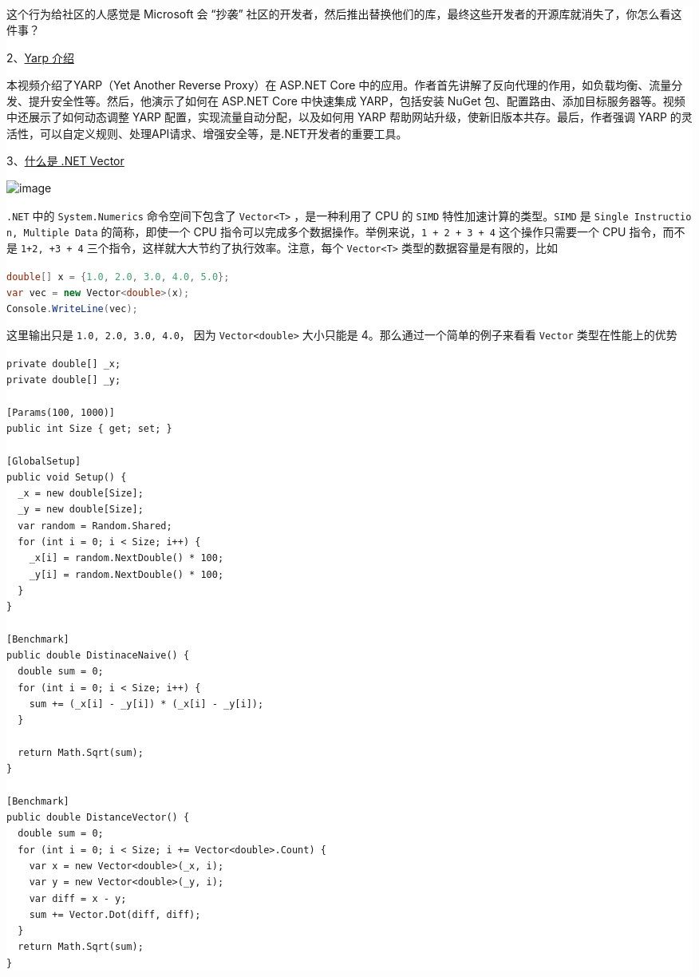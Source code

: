 这个行为给社区的人感觉是 Microsoft 会 “抄袭” 社区的开发者，然后推出替换他们的库，最终这些开发者的开源库就消失了，你怎么看这件事？

2、[Yarp 介绍](https://www.youtube.com/watch?v=gJqJ1yg5FoA)

本视频介绍了YARP（Yet Another Reverse Proxy）在 ASP.NET Core 中的应用。作者首先讲解了反向代理的作用，如负载均衡、流量分发、提升安全性等。然后，他演示了如何在 ASP.NET Core 中快速集成 YARP，包括安装 NuGet 包、配置路由、添加目标服务器等。视频中还展示了如何动态调整 YARP 配置，实现流量自动分配，以及如何用 YARP 帮助网站升级，使新旧版本共存。最后，作者强调 YARP 的灵活性，可以自定义规则、处理API请求、增强安全等，是.NET开发者的重要工具。

3、[什么是 .NET Vector](https://brandewinder.com/2024/09/01/should-i-use-simd-vectors/)

![image](https://github.com/user-attachments/assets/5ce81db4-8170-4c93-93e7-4d0fc01e214d)

`.NET` 中的 `System.Numerics` 命令空间下包含了 `Vector<T>` ，是一种利用了 CPU 的 `SIMD` 特性加速计算的类型。`SIMD` 是 `Single Instruction, Multiple Data` 的简称，即使一个 CPU 指令可以完成多个数据操作。举例来说，`1 + 2 + 3 + 4` 这个操作只需要一个 CPU 指令，而不是 `1+2, +3 + 4` 三个指令，这样就大大节约了执行效率。注意，每个 `Vector<T>` 类型的数据容量是有限的，比如

```csharp
double[] x = {1.0, 2.0, 3.0, 4.0, 5.0};
var vec = new Vector<double>(x);
Console.WriteLine(vec);
```

这里输出只是 `1.0, 2.0, 3.0, 4.0`， 因为 `Vector<double>` 大小只能是 4。那么通过一个简单的例子来看看 `Vector` 类型在性能上的优势

```chsarp
private double[] _x;
private double[] _y;

[Params(100, 1000)]
public int Size { get; set; }

[GlobalSetup]
public void Setup() {
  _x = new double[Size];
  _y = new double[Size];
  var random = Random.Shared;
  for (int i = 0; i < Size; i++) {
    _x[i] = random.NextDouble() * 100;
    _y[i] = random.NextDouble() * 100;
  }
}

[Benchmark]
public double DistinaceNaive() {
  double sum = 0;
  for (int i = 0; i < Size; i++) {
    sum += (_x[i] - _y[i]) * (_x[i] - _y[i]);
  }

  return Math.Sqrt(sum);
}

[Benchmark]
public double DistanceVector() {
  double sum = 0;
  for (int i = 0; i < Size; i += Vector<double>.Count) {
    var x = new Vector<double>(_x, i);
    var y = new Vector<double>(_y, i);
    var diff = x - y;
    sum += Vector.Dot(diff, diff);
  }
  return Math.Sqrt(sum);
}
```
